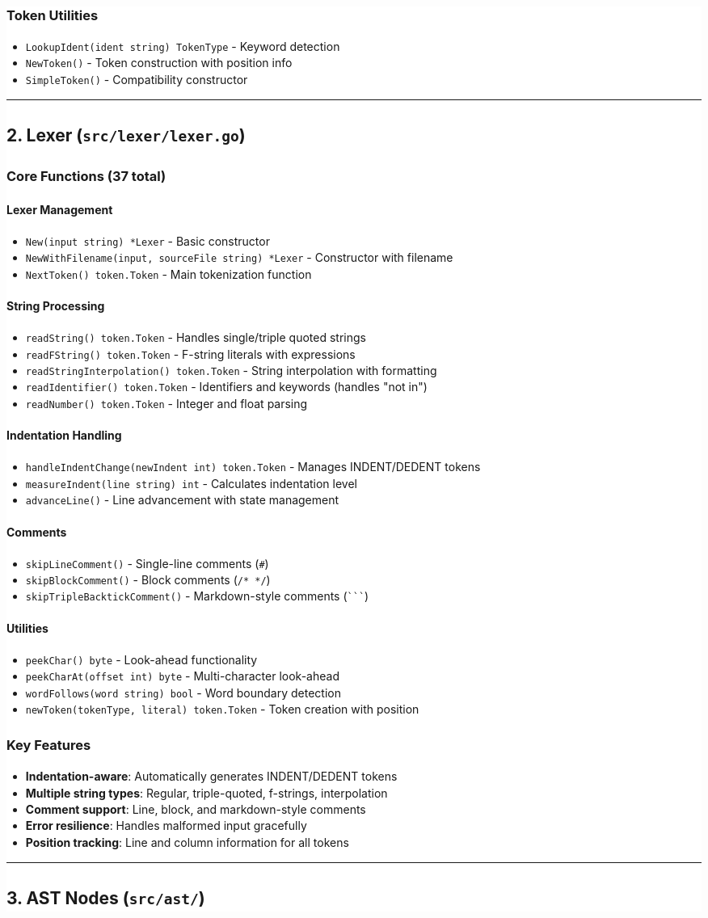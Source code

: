 ### Token Utilities
- `LookupIdent(ident string) TokenType` - Keyword detection
- `NewToken()` - Token construction with position info
- `SimpleToken()` - Compatibility constructor

---

## 2. Lexer (`src/lexer/lexer.go`)

### Core Functions (37 total)

#### Lexer Management
- `New(input string) *Lexer` - Basic constructor
- `NewWithFilename(input, sourceFile string) *Lexer` - Constructor with filename
- `NextToken() token.Token` - Main tokenization function

#### String Processing
- `readString() token.Token` - Handles single/triple quoted strings
- `readFString() token.Token` - F-string literals with expressions
- `readStringInterpolation() token.Token` - String interpolation with formatting
- `readIdentifier() token.Token` - Identifiers and keywords (handles "not in")
- `readNumber() token.Token` - Integer and float parsing

#### Indentation Handling
- `handleIndentChange(newIndent int) token.Token` - Manages INDENT/DEDENT tokens
- `measureIndent(line string) int` - Calculates indentation level
- `advanceLine()` - Line advancement with state management

#### Comments
- `skipLineComment()` - Single-line comments (`#`)
- `skipBlockComment()` - Block comments (`/* */`)
- `skipTripleBacktickComment()` - Markdown-style comments (` ``` `)

#### Utilities
- `peekChar() byte` - Look-ahead functionality
- `peekCharAt(offset int) byte` - Multi-character look-ahead
- `wordFollows(word string) bool` - Word boundary detection
- `newToken(tokenType, literal) token.Token` - Token creation with position

### Key Features
- **Indentation-aware**: Automatically generates INDENT/DEDENT tokens
- **Multiple string types**: Regular, triple-quoted, f-strings, interpolation
- **Comment support**: Line, block, and markdown-style comments
- **Error resilience**: Handles malformed input gracefully
- **Position tracking**: Line and column information for all tokens

---

## 3. AST Nodes (`src/ast/`)
